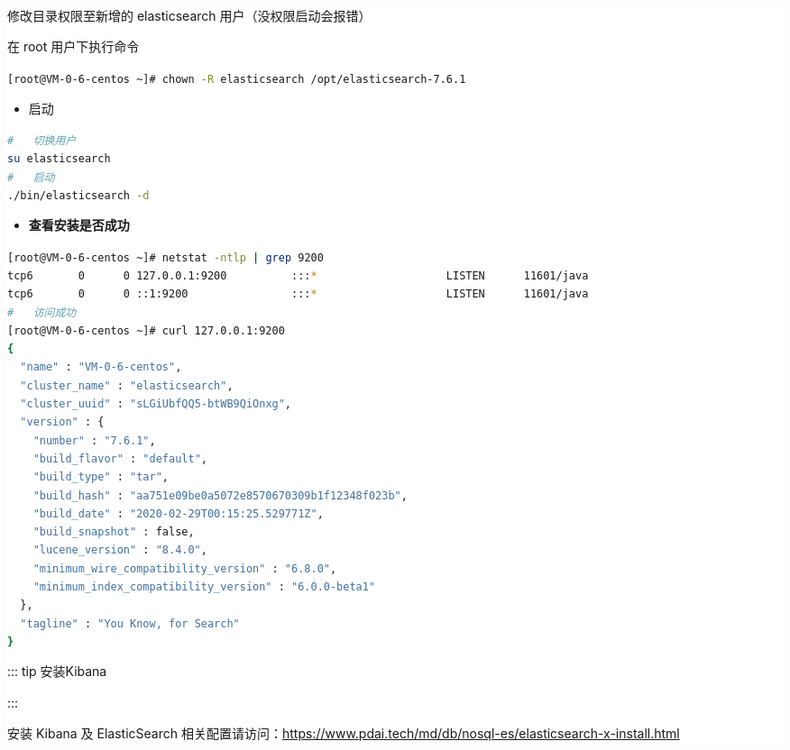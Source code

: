 

修改目录权限至新增的 elasticsearch 用户（没权限启动会报错）

在 root 用户下执行命令

```sh
[root@VM-0-6-centos ~]# chown -R elasticsearch /opt/elasticsearch-7.6.1
```



- 启动

```sh
#	切换用户
su elasticsearch
#	启动
./bin/elasticsearch -d
```



- **查看安装是否成功**

```sh
[root@VM-0-6-centos ~]# netstat -ntlp | grep 9200
tcp6       0      0 127.0.0.1:9200          :::*                    LISTEN      11601/java          
tcp6       0      0 ::1:9200                :::*                    LISTEN      11601/java          
#	访问成功
[root@VM-0-6-centos ~]# curl 127.0.0.1:9200
{
  "name" : "VM-0-6-centos",
  "cluster_name" : "elasticsearch",
  "cluster_uuid" : "sLGiUbfQQ5-btWB9QiOnxg",
  "version" : {
    "number" : "7.6.1",
    "build_flavor" : "default",
    "build_type" : "tar",
    "build_hash" : "aa751e09be0a5072e8570670309b1f12348f023b",
    "build_date" : "2020-02-29T00:15:25.529771Z",
    "build_snapshot" : false,
    "lucene_version" : "8.4.0",
    "minimum_wire_compatibility_version" : "6.8.0",
    "minimum_index_compatibility_version" : "6.0.0-beta1"
  },
  "tagline" : "You Know, for Search"
}

```



::: tip 安装Kibana

:::

安装 Kibana 及 ElasticSearch 相关配置请访问：https://www.pdai.tech/md/db/nosql-es/elasticsearch-x-install.html
